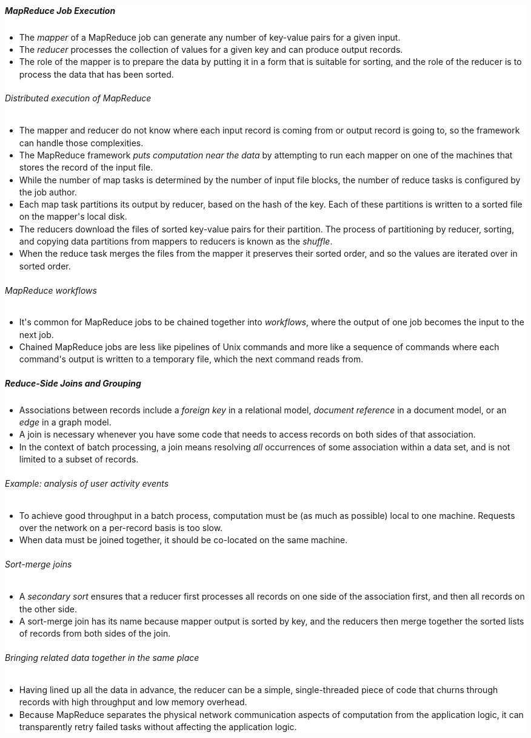 ##### MapReduce Job Execution

* The *mapper* of a MapReduce job can generate any number of key-value pairs for a given input.
* The *reducer* processes the collection of values for a given key and can produce output records.
* The role of the mapper is to prepare the data by putting it in a form that is suitable for sorting, and the role of the reducer is to process the data that has been sorted.

###### Distributed execution of MapReduce

* The mapper and reducer do not know where each input record is coming from or output record is going to, so the framework can handle those complexities.
* The MapReduce framework *puts computation near the data* by attempting to run each mapper on one of the machines that stores the record of the input file.
* While the number of map tasks is determined by the number of input file blocks, the number of reduce tasks is configured by the job author.
* Each map task partitions its output by reducer, based on the hash of the key. Each of these partitions is written to a sorted file on the mapper's local disk.
* The reducers download the files of sorted key-value pairs for their partition. The process of partitioning by reducer, sorting, and copying data partitions from mappers to reducers is known as the *shuffle*.
* When the reduce task merges the files from the mapper it preserves their sorted order, and so the values are iterated over in sorted order.

###### MapReduce workflows

* It's common for MapReduce jobs to be chained together into *workflows*, where the output of one job becomes the input to the next job.
* Chained MapReduce jobs are less like pipelines of Unix commands and more like a sequence of commands where each command's output is written to a temporary file, which the next command reads from.

##### Reduce-Side Joins and Grouping

* Associations between records include a *foreign key* in a relational model, *document reference* in a document model, or an *edge* in a graph model.
* A join is necessary whenever you have some code that needs to access records on both sides of that association.
* In the context of batch processing, a join means resolving _all_ occurrences of some association within a data set, and is not limited to a subset of records.

###### Example: analysis of user activity events

* To achieve good throughput in a batch process, computation must be (as much as possible) local to one machine. Requests over the network on a per-record basis is too slow.
* When data must be joined together, it should be co-located on the same machine.

###### Sort-merge joins

* A *secondary sort* ensures that a reducer first processes all records on one side of the association first, and then all records on the other side.
* A sort-merge join has its name because mapper output is sorted by key, and the reducers then merge together the sorted lists of records from both sides of the join.

###### Bringing related data together in the same place

* Having lined up all the data in advance, the reducer can be a simple, single-threaded piece of code that churns through records with high throughput and low memory overhead.
* Because MapReduce separates the physical network communication aspects of computation from the application logic, it can transparently retry failed tasks without affecting the application logic.
